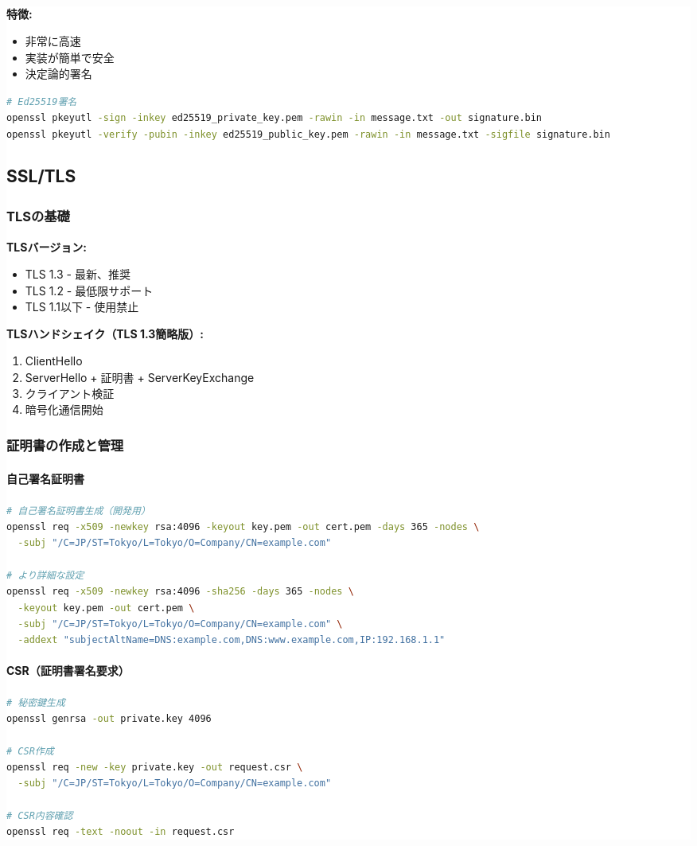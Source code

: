 **特徴:**
- 非常に高速
- 実装が簡単で安全
- 決定論的署名

```bash
# Ed25519署名
openssl pkeyutl -sign -inkey ed25519_private_key.pem -rawin -in message.txt -out signature.bin
openssl pkeyutl -verify -pubin -inkey ed25519_public_key.pem -rawin -in message.txt -sigfile signature.bin
```

## SSL/TLS

### TLSの基礎

**TLSバージョン:**
- TLS 1.3 - 最新、推奨
- TLS 1.2 - 最低限サポート
- TLS 1.1以下 - 使用禁止

**TLSハンドシェイク（TLS 1.3簡略版）:**
1. ClientHello
2. ServerHello + 証明書 + ServerKeyExchange
3. クライアント検証
4. 暗号化通信開始

### 証明書の作成と管理

#### 自己署名証明書

```bash
# 自己署名証明書生成（開発用）
openssl req -x509 -newkey rsa:4096 -keyout key.pem -out cert.pem -days 365 -nodes \
  -subj "/C=JP/ST=Tokyo/L=Tokyo/O=Company/CN=example.com"

# より詳細な設定
openssl req -x509 -newkey rsa:4096 -sha256 -days 365 -nodes \
  -keyout key.pem -out cert.pem \
  -subj "/C=JP/ST=Tokyo/L=Tokyo/O=Company/CN=example.com" \
  -addext "subjectAltName=DNS:example.com,DNS:www.example.com,IP:192.168.1.1"
```

#### CSR（証明書署名要求）

```bash
# 秘密鍵生成
openssl genrsa -out private.key 4096

# CSR作成
openssl req -new -key private.key -out request.csr \
  -subj "/C=JP/ST=Tokyo/L=Tokyo/O=Company/CN=example.com"

# CSR内容確認
openssl req -text -noout -in request.csr
```
